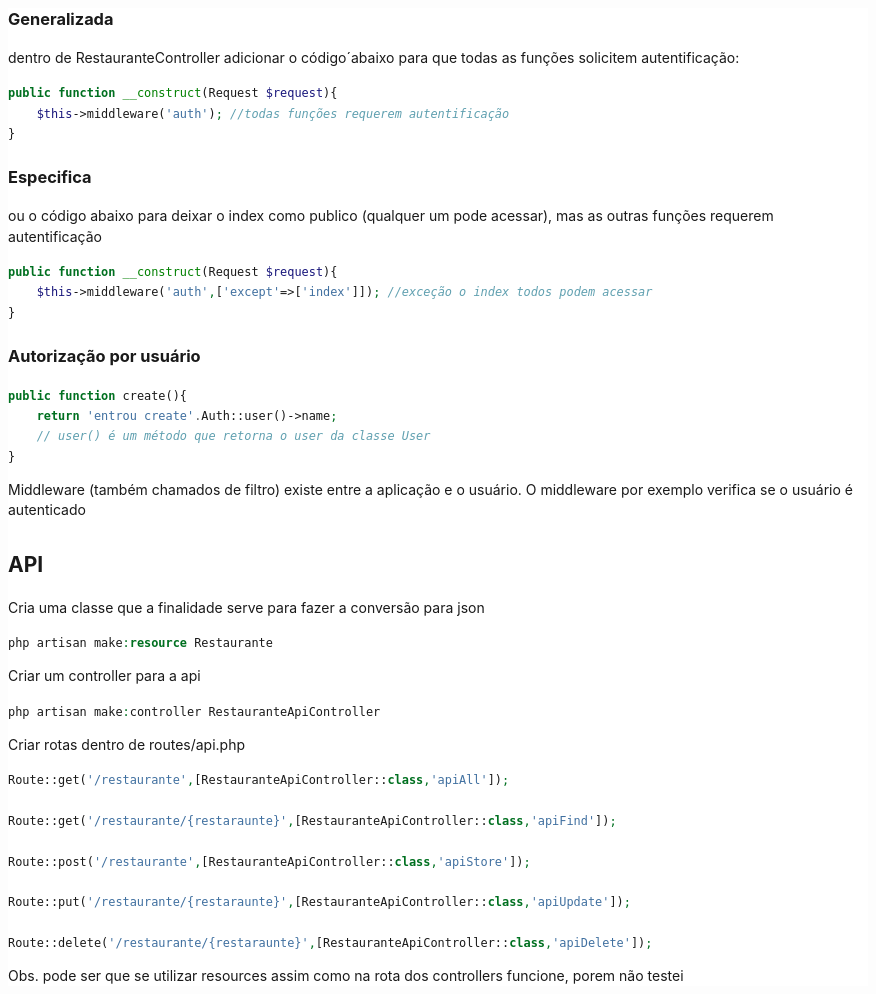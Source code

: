 ### Generalizada
dentro de RestauranteController adicionar o código´abaixo para que todas as funções solicitem autentificação:
~~~php
public function __construct(Request $request){
    $this->middleware('auth'); //todas funções requerem autentificação
}
~~~

### Especifica
ou o código abaixo para deixar o index como publico (qualquer um pode acessar), mas as outras funções requerem autentificação
~~~php
public function __construct(Request $request){
    $this->middleware('auth',['except'=>['index']]); //exceção o index todos podem acessar
}
~~~~

### Autorização por usuário


~~~php
public function create(){
    return 'entrou create'.Auth::user()->name;
    // user() é um método que retorna o user da classe User
}
~~~

Middleware (também chamados de filtro) existe entre a aplicação e o usuário.
O middleware por exemplo verifica se o usuário é autenticado

## API

Cria uma classe que a finalidade serve para fazer a conversão para json
~~~php
php artisan make:resource Restaurante
~~~~

Criar um controller para a api
~~~php
php artisan make:controller RestauranteApiController
~~~

Criar rotas dentro de routes/api.php
~~~php
Route::get('/restaurante',[RestauranteApiController::class,'apiAll']);

Route::get('/restaurante/{restaraunte}',[RestauranteApiController::class,'apiFind']);

Route::post('/restaurante',[RestauranteApiController::class,'apiStore']);

Route::put('/restaurante/{restaraunte}',[RestauranteApiController::class,'apiUpdate']);

Route::delete('/restaurante/{restaraunte}',[RestauranteApiController::class,'apiDelete']);
~~~
Obs.  pode ser que se utilizar resources assim como na rota dos controllers funcione, porem não testei
